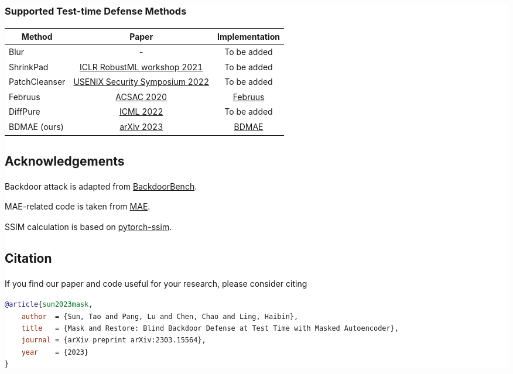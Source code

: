 ### Supported Test-time Defense Methods
| Method        |                               Paper                                |         Implementation          |
|---------------|:------------------------------------------------------------------:|:-------------------------------:|
| Blur          |                                 -                                  | To be added | 
| ShrinkPad     |  [ICLR RobustML workshop 2021](https://arxiv.org/abs/2104.02361)   | To be added | 
| PatchCleanser | [USENIX Security Symposium 2022](https://arxiv.org/abs/2108.09135) | To be added | 
| Februus       |           [ACSAC 2020](https://arxiv.org/abs/1908.03369)           |  [Februus](defense/Februus.py)  | 
| DiffPure      |           [ICML 2022](https://arxiv.org/abs/2205.07460)            |           To be added           | 
| BDMAE (ours)  |           [arXiv 2023](https://arxiv.org/abs/2303.15564)           |    [BDMAE](defense/BDMAE.py)    |

## Acknowledgements
Backdoor attack is adapted from [BackdoorBench](https://github.com/SCLBD/BackdoorBench).

MAE-related code is taken from [MAE](https://github.com/facebookresearch/mae).

SSIM calculation is based on [pytorch-ssim](https://github.com/Po-Hsun-Su/pytorch-ssim).

## Citation
If you find our paper and code useful for your research, please consider citing

```bibtex
@article{sun2023mask,
    author  = {Sun, Tao and Pang, Lu and Chen, Chao and Ling, Haibin},
    title   = {Mask and Restore: Blind Backdoor Defense at Test Time with Masked Autoencoder},
    journal = {arXiv preprint arXiv:2303.15564},
    year    = {2023}
}
```